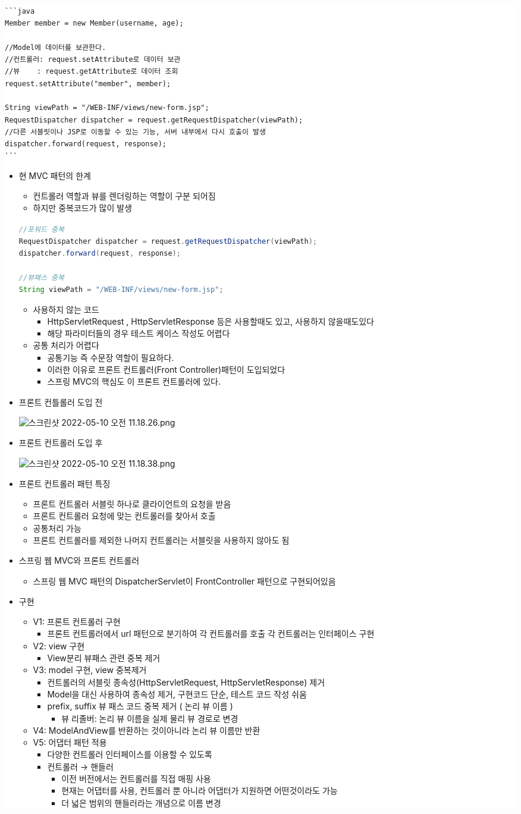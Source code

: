     
    ```java
    Member member = new Member(username, age);
    
    //Model에 데이터를 보관한다.
    //컨트롤러: request.setAttribute로 데이터 보관
    //뷰    : request.getAttribute로 데이터 조회
    request.setAttribute("member", member);
    
    String viewPath = "/WEB-INF/views/new-form.jsp";
    RequestDispatcher dispatcher = request.getRequestDispatcher(viewPath);
    //다른 서블릿이나 JSP로 이동할 수 있는 기능, 서버 내부에서 다시 호출이 발생
    dispatcher.forward(request, response);
    ```
    
- 현 MVC 패턴의 한계
    - 컨트롤러 역할과 뷰를 렌더링하는 역할이 구분 되어짐
    - 하지만 중복코드가 많이 발생
    
    ```java
    //포워드 중복
    RequestDispatcher dispatcher = request.getRequestDispatcher(viewPath);
    dispatcher.forward(request, response);
    
    //뷰패스 중복
    String viewPath = "/WEB-INF/views/new-form.jsp";
    ```
    
    - 사용하지 않는 코드
        - HttpServletRequest , HttpServletResponse 등은 사용할때도 있고, 사용하지 않을때도있다
        - 해당 파라미터들의 경우 테스트 케이스 작성도 어렵다
    - 공통 처리가 어렵다
        - 공통기능 즉 수문장 역할이 필요하다.
        - 이러한 이유로 프론트 컨트롤러(Front Controller)패턴이 도입되었다
        - 스프링 MVC의 핵심도 이 프론트 컨트롤러에 있다.
- 프론트 컨틀롤러 도입 전
    
    ![스크린샷 2022-05-10 오전 11.18.26.png](https://user-images.githubusercontent.com/77914416/167566892-b543f518-08eb-4a23-a73d-d43830e3a81e.png)
    
- 프론트 컨트롤러 도입 후
    
    ![스크린샷 2022-05-10 오전 11.18.38.png](https://user-images.githubusercontent.com/77914416/167566904-ca34cdff-5f2e-4bfb-beff-804cc5efc704.png)
    
- 프론트 컨트롤러 패턴 특징
    - 프론트 컨트롤러 서블릿 하나로 클라이언트의 요청을 받음
    - 프론트 컨트롤러 요청에 맞는 컨트롤러를 찾아서 호출
    - 공통처리 가능
    - 프론트 컨트롤러를 제외한 나머지 컨트롤러는 서블릿을 사용하지 않아도 됨
- 스프링 웹 MVC와 프론트 컨트롤러
    - 스프링 웹 MVC 패턴의 DispatcherServlet이 FrontController 패턴으로 구현되어있음
- 구현
    - V1: 프론트 컨트롤러 구현
        - 프론트 컨트롤러에서 url 패턴으로 분기하여 각 컨트롤러를 호출 각 컨트롤러는 인터페이스 구현
    - V2: view 구현
        - View분리 뷰패스 관련 중복 제거
    - V3: model 구현, view 중복제거
        - 컨트롤러의 서블릿 종속성(HttpServletRequest, HttpServletResponse) 제거
        - Model을 대신 사용하여 종속성 제거, 구현코드 단순, 테스트 코드 작성 쉬움
        - prefix, suffix 뷰 패스 코드 중복 제거 ( 논리 뷰 이름 )
            - 뷰 리졸버: 논리 뷰 이름을 실제 물리 뷰 경로로 변경
    - V4: ModelAndView를 반환하는 것이아니라 논리 뷰 이름만 반환
    - V5: 어댑터 패턴 적용
        - 다양한 컨트롤러 인터페이스를 이용할 수 있도록
        - 컨트롤러 → 핸들러
            - 이전 버전에서는 컨트롤러를 직접 매핑 사용
            - 현재는 어댑터를 사용, 컨트롤러 뿐 아니라 어댑터가 지원하면 어떤것이라도 가능
            - 더 넓은 범위의 핸들러라는 개념으로 이름 변경